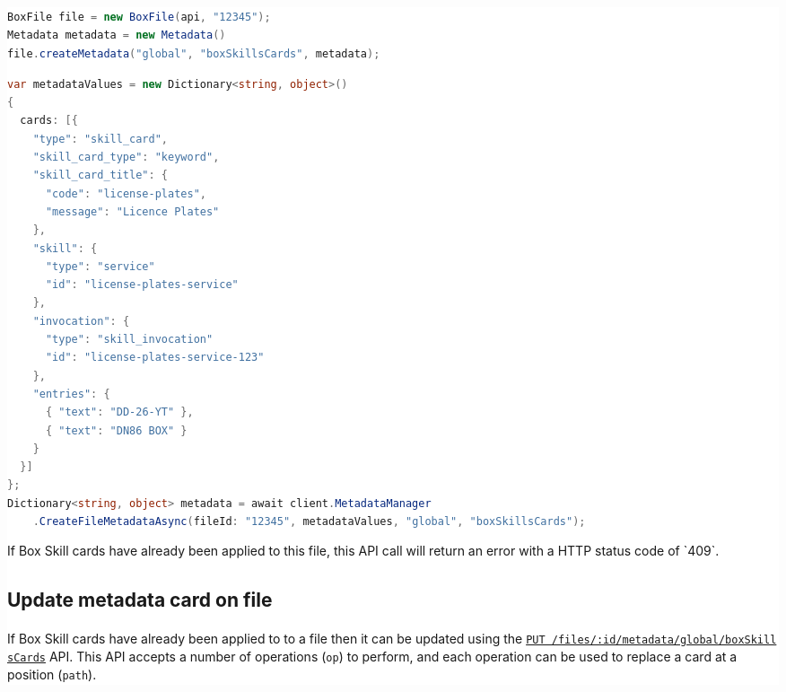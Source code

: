  </Tab>
  <Tab title='Java'>

```java
BoxFile file = new BoxFile(api, "12345");
Metadata metadata = new Metadata()
file.createMetadata("global", "boxSkillsCards", metadata);
```

  </Tab>
  <Tab title='.NET'>

```cs
var metadataValues = new Dictionary<string, object>()
{
  cards: [{
    "type": "skill_card",
    "skill_card_type": "keyword",
    "skill_card_title": {
      "code": "license-plates",
      "message": "Licence Plates"
    },
    "skill": {
      "type": "service"
      "id": "license-plates-service"
    },
    "invocation": {
      "type": "skill_invocation"
      "id": "license-plates-service-123"
    },
    "entries": {
      { "text": "DD-26-YT" },
      { "text": "DN86 BOX" }
    }
  }]
};
Dictionary<string, object> metadata = await client.MetadataManager
    .CreateFileMetadataAsync(fileId: "12345", metadataValues, "global", "boxSkillsCards");
```

  </Tab>
</Tabs>



<Message warning>
  If Box Skill cards have already been applied to this file, this API call will
  return an error with a HTTP status code of `409`.
</Message>

## Update metadata card on file

If Box Skill cards have already been applied to to a file then it can be updated
using the [`PUT
/files/:id/metadata/global/boxSkillsCards`][update_skills]
API. This API accepts a number of operations (`op`) to perform, and each
operation can be used to replace a card at a position (`path`).


[update_skills]: e://put_files_id_metadata_global_boxSkillsCards